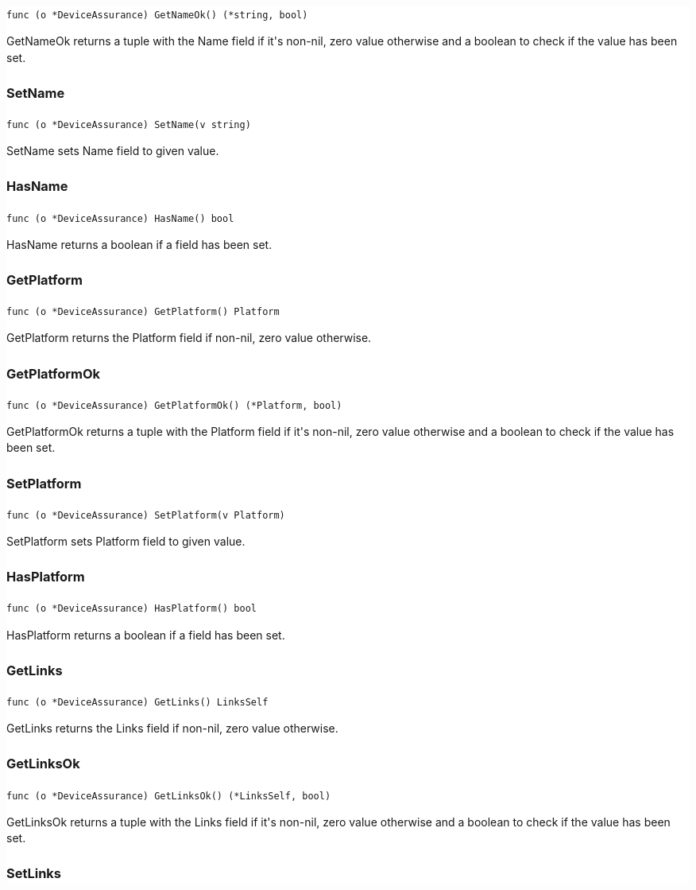 `func (o *DeviceAssurance) GetNameOk() (*string, bool)`

GetNameOk returns a tuple with the Name field if it's non-nil, zero value otherwise
and a boolean to check if the value has been set.

### SetName

`func (o *DeviceAssurance) SetName(v string)`

SetName sets Name field to given value.

### HasName

`func (o *DeviceAssurance) HasName() bool`

HasName returns a boolean if a field has been set.

### GetPlatform

`func (o *DeviceAssurance) GetPlatform() Platform`

GetPlatform returns the Platform field if non-nil, zero value otherwise.

### GetPlatformOk

`func (o *DeviceAssurance) GetPlatformOk() (*Platform, bool)`

GetPlatformOk returns a tuple with the Platform field if it's non-nil, zero value otherwise
and a boolean to check if the value has been set.

### SetPlatform

`func (o *DeviceAssurance) SetPlatform(v Platform)`

SetPlatform sets Platform field to given value.

### HasPlatform

`func (o *DeviceAssurance) HasPlatform() bool`

HasPlatform returns a boolean if a field has been set.

### GetLinks

`func (o *DeviceAssurance) GetLinks() LinksSelf`

GetLinks returns the Links field if non-nil, zero value otherwise.

### GetLinksOk

`func (o *DeviceAssurance) GetLinksOk() (*LinksSelf, bool)`

GetLinksOk returns a tuple with the Links field if it's non-nil, zero value otherwise
and a boolean to check if the value has been set.

### SetLinks
